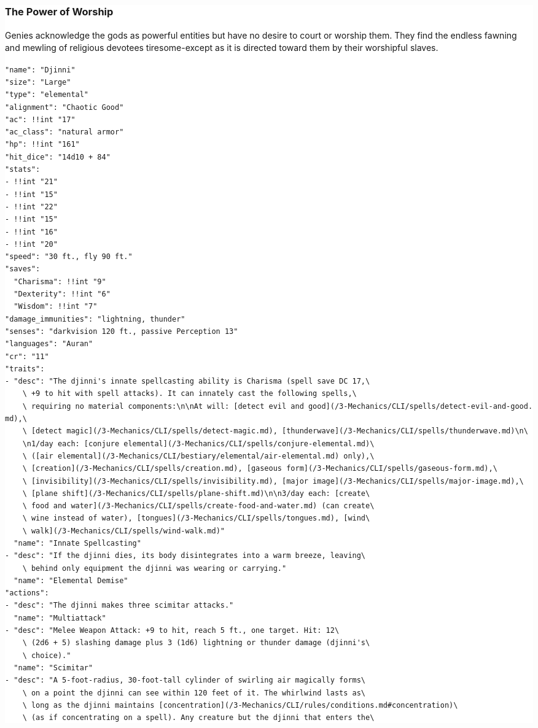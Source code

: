 ### The Power of Worship

Genies acknowledge the gods as powerful entities but have no desire to court or worship them. They find the endless fawning and mewling of religious devotees tiresome-except as it is directed toward them by their worshipful slaves.

```statblock
"name": "Djinni"
"size": "Large"
"type": "elemental"
"alignment": "Chaotic Good"
"ac": !!int "17"
"ac_class": "natural armor"
"hp": !!int "161"
"hit_dice": "14d10 + 84"
"stats":
- !!int "21"
- !!int "15"
- !!int "22"
- !!int "15"
- !!int "16"
- !!int "20"
"speed": "30 ft., fly 90 ft."
"saves":
  "Charisma": !!int "9"
  "Dexterity": !!int "6"
  "Wisdom": !!int "7"
"damage_immunities": "lightning, thunder"
"senses": "darkvision 120 ft., passive Perception 13"
"languages": "Auran"
"cr": "11"
"traits":
- "desc": "The djinni's innate spellcasting ability is Charisma (spell save DC 17,\
    \ +9 to hit with spell attacks). It can innately cast the following spells,\
    \ requiring no material components:\n\nAt will: [detect evil and good](/3-Mechanics/CLI/spells/detect-evil-and-good.md),\
    \ [detect magic](/3-Mechanics/CLI/spells/detect-magic.md), [thunderwave](/3-Mechanics/CLI/spells/thunderwave.md)\n\
    \n1/day each: [conjure elemental](/3-Mechanics/CLI/spells/conjure-elemental.md)\
    \ ([air elemental](/3-Mechanics/CLI/bestiary/elemental/air-elemental.md) only),\
    \ [creation](/3-Mechanics/CLI/spells/creation.md), [gaseous form](/3-Mechanics/CLI/spells/gaseous-form.md),\
    \ [invisibility](/3-Mechanics/CLI/spells/invisibility.md), [major image](/3-Mechanics/CLI/spells/major-image.md),\
    \ [plane shift](/3-Mechanics/CLI/spells/plane-shift.md)\n\n3/day each: [create\
    \ food and water](/3-Mechanics/CLI/spells/create-food-and-water.md) (can create\
    \ wine instead of water), [tongues](/3-Mechanics/CLI/spells/tongues.md), [wind\
    \ walk](/3-Mechanics/CLI/spells/wind-walk.md)"
  "name": "Innate Spellcasting"
- "desc": "If the djinni dies, its body disintegrates into a warm breeze, leaving\
    \ behind only equipment the djinni was wearing or carrying."
  "name": "Elemental Demise"
"actions":
- "desc": "The djinni makes three scimitar attacks."
  "name": "Multiattack"
- "desc": "Melee Weapon Attack: +9 to hit, reach 5 ft., one target. Hit: 12\
    \ (2d6 + 5) slashing damage plus 3 (1d6) lightning or thunder damage (djinni's\
    \ choice)."
  "name": "Scimitar"
- "desc": "A 5-foot-radius, 30-foot-tall cylinder of swirling air magically forms\
    \ on a point the djinni can see within 120 feet of it. The whirlwind lasts as\
    \ long as the djinni maintains [concentration](/3-Mechanics/CLI/rules/conditions.md#concentration)\
    \ (as if concentrating on a spell). Any creature but the djinni that enters the\
```